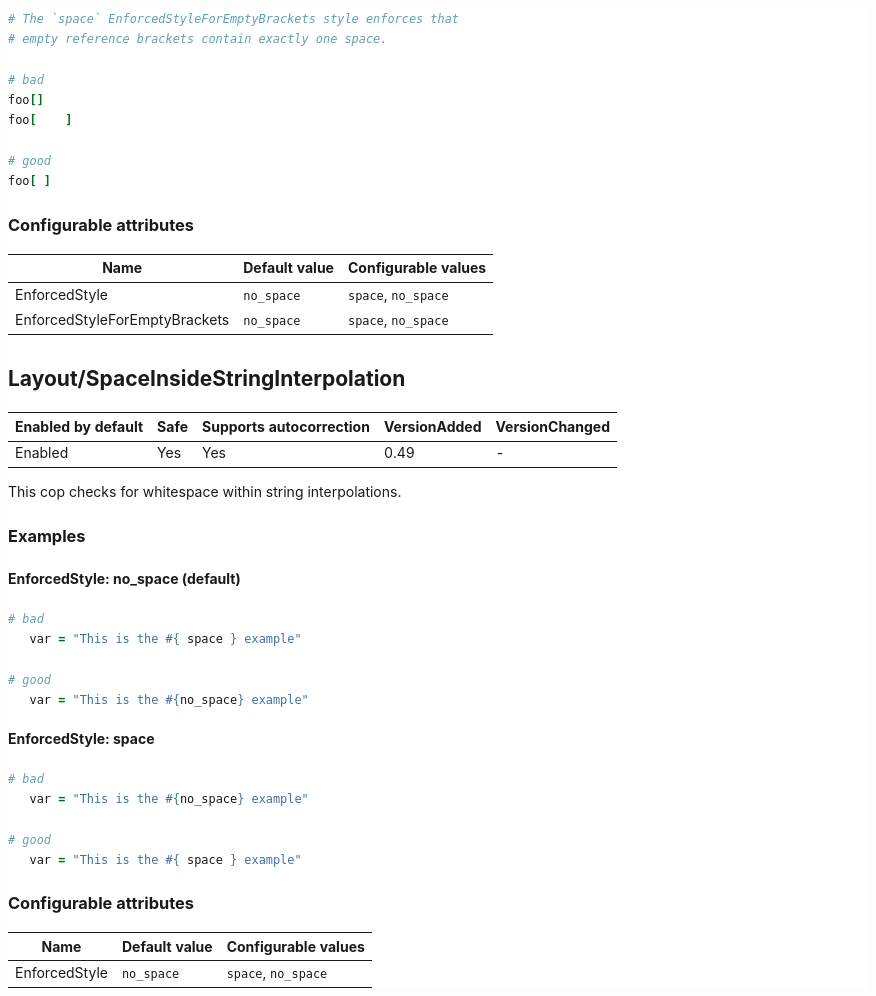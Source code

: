 ```ruby
# The `space` EnforcedStyleForEmptyBrackets style enforces that
# empty reference brackets contain exactly one space.

# bad
foo[]
foo[    ]

# good
foo[ ]
```

### Configurable attributes

Name | Default value | Configurable values
--- | --- | ---
EnforcedStyle | `no_space` | `space`, `no_space`
EnforcedStyleForEmptyBrackets | `no_space` | `space`, `no_space`

## Layout/SpaceInsideStringInterpolation

Enabled by default | Safe | Supports autocorrection | VersionAdded | VersionChanged
--- | --- | --- | --- | ---
Enabled | Yes | Yes  | 0.49 | -

This cop checks for whitespace within string interpolations.

### Examples

#### EnforcedStyle: no_space (default)

```ruby
# bad
   var = "This is the #{ space } example"

# good
   var = "This is the #{no_space} example"
```
#### EnforcedStyle: space

```ruby
# bad
   var = "This is the #{no_space} example"

# good
   var = "This is the #{ space } example"
```

### Configurable attributes

Name | Default value | Configurable values
--- | --- | ---
EnforcedStyle | `no_space` | `space`, `no_space`
